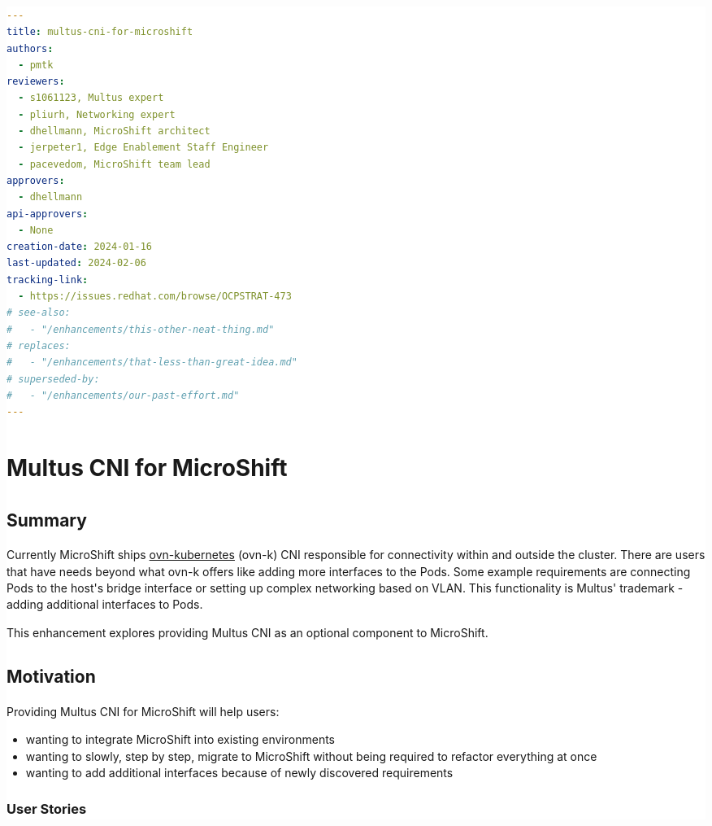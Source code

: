 ```yaml
---
title: multus-cni-for-microshift
authors:
  - pmtk
reviewers:
  - s1061123, Multus expert
  - pliurh, Networking expert
  - dhellmann, MicroShift architect
  - jerpeter1, Edge Enablement Staff Engineer
  - pacevedom, MicroShift team lead
approvers:
  - dhellmann
api-approvers:
  - None
creation-date: 2024-01-16
last-updated: 2024-02-06
tracking-link:
  - https://issues.redhat.com/browse/OCPSTRAT-473
# see-also:
#   - "/enhancements/this-other-neat-thing.md"
# replaces:
#   - "/enhancements/that-less-than-great-idea.md"
# superseded-by:
#   - "/enhancements/our-past-effort.md"
---
```


# Multus CNI for MicroShift

## Summary

Currently MicroShift ships [ovn-kubernetes](https://github.com/openshift/ovn-kubernetes) (ovn-k)
CNI responsible for connectivity within and outside the cluster.
There are users that have needs beyond what ovn-k offers like adding more interfaces to the Pods.
Some example requirements are connecting Pods to the host's bridge interface or setting up complex networking based on VLAN.
This functionality is Multus' trademark - adding additional interfaces to Pods.

This enhancement explores providing Multus CNI as an optional component to MicroShift.

## Motivation

Providing Multus CNI for MicroShift will help users:
- wanting to integrate MicroShift into existing environments
- wanting to slowly, step by step, migrate to MicroShift without being required to refactor everything at once
- wanting to add additional interfaces because of newly discovered requirements

### User Stories

